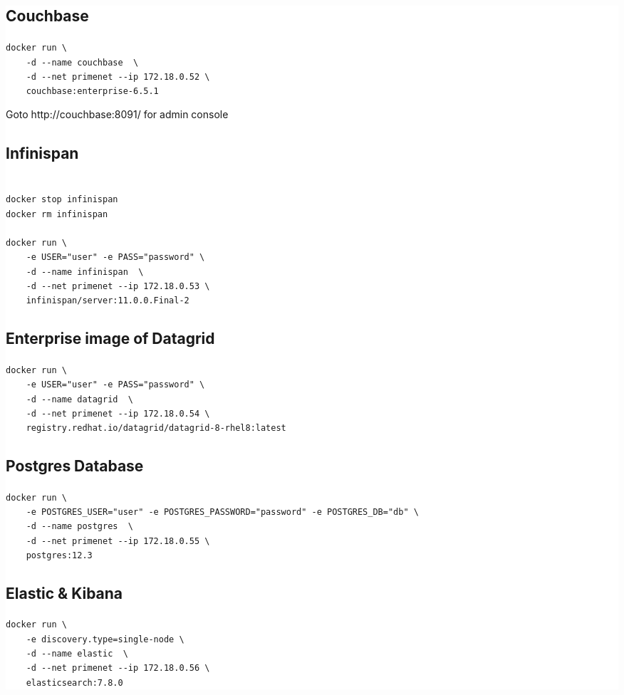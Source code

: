 ## Couchbase

```
docker run \
    -d --name couchbase  \
    -d --net primenet --ip 172.18.0.52 \
    couchbase:enterprise-6.5.1

```

Goto http://couchbase:8091/ for admin console

## Infinispan

```

docker stop infinispan
docker rm infinispan

docker run \
    -e USER="user" -e PASS="password" \
    -d --name infinispan  \
    -d --net primenet --ip 172.18.0.53 \
    infinispan/server:11.0.0.Final-2
```

## Enterprise image of Datagrid
```
docker run \
    -e USER="user" -e PASS="password" \
    -d --name datagrid  \
    -d --net primenet --ip 172.18.0.54 \
    registry.redhat.io/datagrid/datagrid-8-rhel8:latest
```

## Postgres Database

```
docker run \
    -e POSTGRES_USER="user" -e POSTGRES_PASSWORD="password" -e POSTGRES_DB="db" \
    -d --name postgres  \
    -d --net primenet --ip 172.18.0.55 \
    postgres:12.3
```

## Elastic & Kibana


```
docker run \
    -e discovery.type=single-node \
    -d --name elastic  \
    -d --net primenet --ip 172.18.0.56 \
    elasticsearch:7.8.0
```

